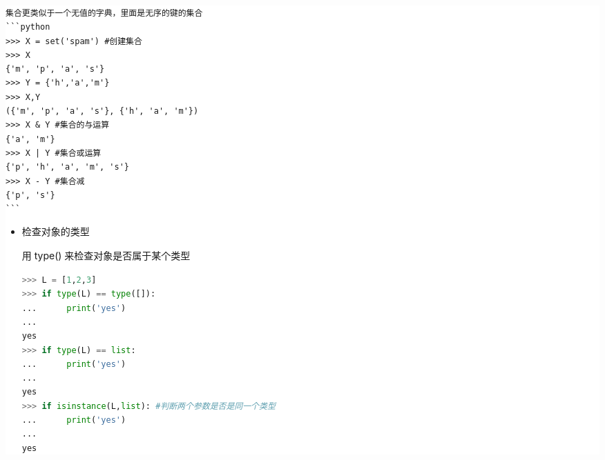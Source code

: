     集合更类似于一个无值的字典，里面是无序的键的集合
    ```python
    >>> X = set('spam') #创建集合
    >>> X
    {'m', 'p', 'a', 's'}
    >>> Y = {'h','a','m'}
    >>> X,Y
    ({'m', 'p', 'a', 's'}, {'h', 'a', 'm'})
    >>> X & Y #集合的与运算
    {'a', 'm'}
    >>> X | Y #集合或运算
    {'p', 'h', 'a', 'm', 's'}
    >>> X - Y #集合减
    {'p', 's'}
    ```

* 检查对象的类型

    用 type() 来检查对象是否属于某个类型
    ```python
    >>> L = [1,2,3]
    >>> if type(L) == type([]):   
    ...      print('yes')
    ... 
    yes
    >>> if type(L) == list:
    ...      print('yes')  
    ... 
    yes
    >>> if isinstance(L,list): #判断两个参数是否是同一个类型
    ...      print('yes')
    ... 
    yes
    ```
